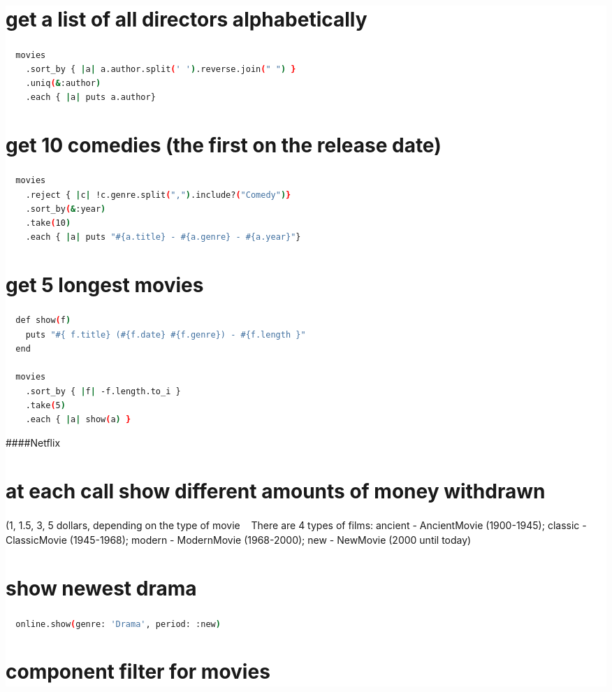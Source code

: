   # get a list of all directors alphabetically

```sh
  movies
    .sort_by { |a| a.author.split(' ').reverse.join(" ") }
    .uniq(&:author)
    .each { |a| puts a.author}
```

  # get 10 comedies (the first on the release date)

```sh
  movies
    .reject { |c| !c.genre.split(",").include?("Comedy")}
    .sort_by(&:year)
    .take(10)
    .each { |a| puts "#{a.title} - #{a.genre} - #{a.year}"}
```

  # get 5 longest movies

```sh
  def show(f)
    puts "#{ f.title} (#{f.date} #{f.genre}) - #{f.length }"
  end

  movies
    .sort_by { |f| -f.length.to_i }
    .take(5)
    .each { |a| show(a) }
```

####Netflix

  # at each call show different amounts of money withdrawn
  (1, 1.5, 3, 5 dollars, depending on the type of movie
   There are 4 types of films:
    ancient - AncientMovie (1900-1945);
    classic - ClassicMovie (1945-1968);
    modern - ModernMovie (1968-2000);
    new - NewMovie (2000 until today)

   # show newest drama

```sh
  online.show(genre: 'Drama', period: :new)
```

  # component filter for movies
